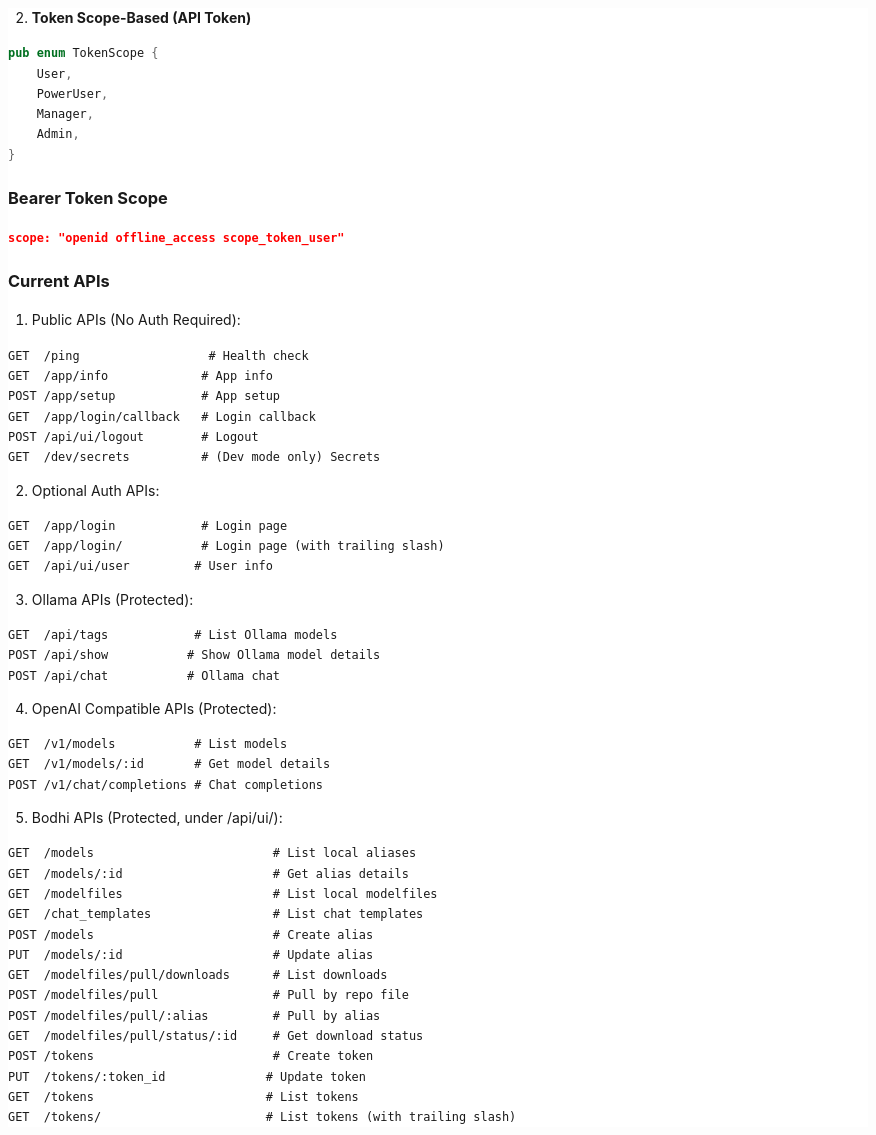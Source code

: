 2. **Token Scope-Based (API Token)**
```rust
pub enum TokenScope {
    User,
    PowerUser,
    Manager,
    Admin,
}
```

### Bearer Token Scope
```json
scope: "openid offline_access scope_token_user"
```

### Current APIs

1. Public APIs (No Auth Required):
```
GET  /ping                  # Health check
GET  /app/info             # App info
POST /app/setup            # App setup
GET  /app/login/callback   # Login callback
POST /api/ui/logout        # Logout
GET  /dev/secrets          # (Dev mode only) Secrets
```

2. Optional Auth APIs:
```
GET  /app/login            # Login page
GET  /app/login/           # Login page (with trailing slash)
GET  /api/ui/user         # User info
```

3. Ollama APIs (Protected):
```
GET  /api/tags            # List Ollama models
POST /api/show           # Show Ollama model details
POST /api/chat           # Ollama chat
```

4. OpenAI Compatible APIs (Protected):
```
GET  /v1/models           # List models
GET  /v1/models/:id       # Get model details
POST /v1/chat/completions # Chat completions
```

5. Bodhi APIs (Protected, under /api/ui/):
```
GET  /models                         # List local aliases
GET  /models/:id                     # Get alias details
GET  /modelfiles                     # List local modelfiles
GET  /chat_templates                 # List chat templates
POST /models                         # Create alias
PUT  /models/:id                     # Update alias
GET  /modelfiles/pull/downloads      # List downloads
POST /modelfiles/pull                # Pull by repo file
POST /modelfiles/pull/:alias         # Pull by alias
GET  /modelfiles/pull/status/:id     # Get download status
POST /tokens                         # Create token
PUT  /tokens/:token_id              # Update token
GET  /tokens                        # List tokens
GET  /tokens/                       # List tokens (with trailing slash)
```
